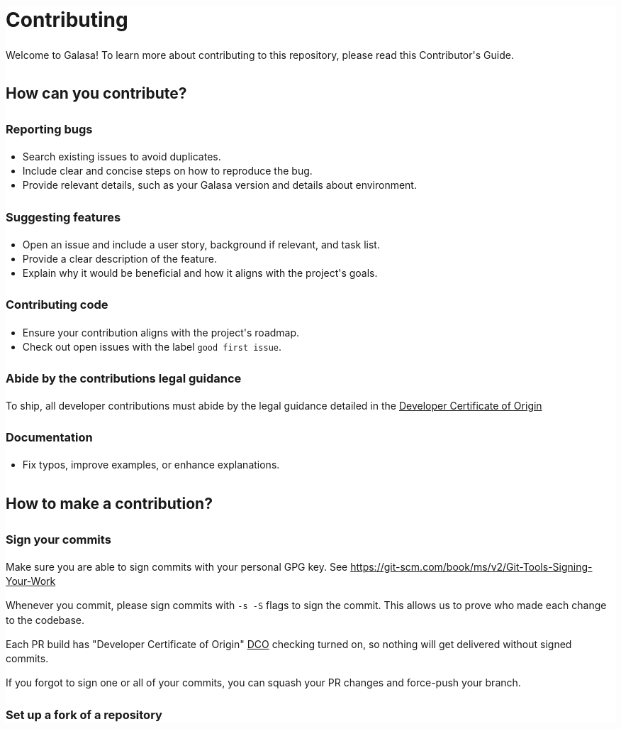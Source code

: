 # Contributing

Welcome to Galasa! To learn more about contributing to this repository, please read this Contributor's Guide.

## How can you contribute?

### Reporting bugs

- Search existing issues to avoid duplicates.
- Include clear and concise steps on how to reproduce the bug.
- Provide relevant details, such as your Galasa version and details about environment.

### Suggesting features

- Open an issue and include a user story, background if relevant, and task list.
- Provide a clear description of the feature.
- Explain why it would be beneficial and how it aligns with the project's goals.

### Contributing code

- Ensure your contribution aligns with the project's roadmap.
- Check out open issues with the label `good first issue`.

### Abide by the contributions legal guidance
To ship, all developer contributions must abide by the legal guidance detailed in the [Developer Certificate of Origin](./CONTRIBUTIONS.md)

### Documentation

- Fix typos, improve examples, or enhance explanations.

## How to make a contribution?

### Sign your commits

Make sure you are able to sign commits with your personal GPG key. See https://git-scm.com/book/ms/v2/Git-Tools-Signing-Your-Work

Whenever you commit, please sign commits with `-s -S` flags to sign the commit.
This allows us to prove who made each change to the codebase.

Each PR build has "Developer Certificate of Origin" [DCO](./CONTRIBUTIONS.md) checking turned on, so nothing will get
delivered without signed commits.

If you forgot to sign one or all of your commits, you can squash your PR changes and force-push your branch.

### Set up a fork of a repository
